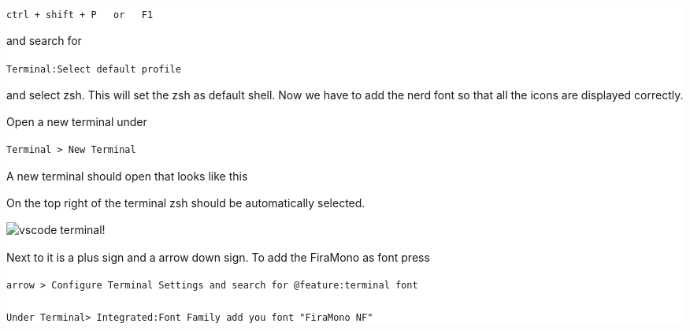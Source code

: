 ```
ctrl + shift + P   or   F1
```

and search for 

```
Terminal:Select default profile
```

 and select zsh.
This will set the zsh as default shell. Now we have to add the nerd font so that all the icons are displayed correctly.

Open a new terminal under 

```
Terminal > New Terminal
```
A new terminal should open that looks like this



On the top right of the terminal zsh should be automatically selected. 

![vscode terminal!](Inkedvscode_terminal_LI.jpg  "ALT")


Next to it is a plus sign and a arrow down sign. To add the FiraMono as font press
```
arrow > Configure Terminal Settings and search for @feature:terminal font

Under Terminal> Integrated:Font Family add you font "FiraMono NF"
```
